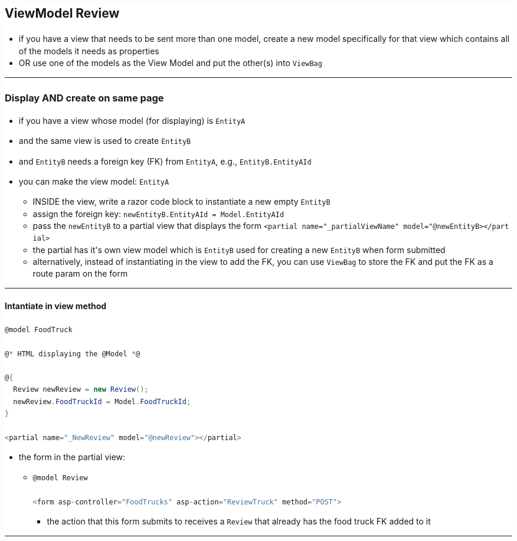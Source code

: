 
## ViewModel Review

- if you have a view that needs to be sent more than one model, create a new model specifically for that view which contains all of the models it needs as properties
- OR use one of the models as the View Model and put the other(s) into `ViewBag`

---

### Display AND create on same page

- if you have a view whose model (for displaying) is `EntityA`
- and the same view is used to create `EntityB`
- and `EntityB` needs a foreign key (FK) from `EntityA`, e.g., `EntityB.EntityAId`
- you can make the view model: `EntityA`

  - INSIDE the view, write a razor code block to instantiate a new empty `EntityB`
  - assign the foreign key: `newEntityB.EntityAId = Model.EntityAId`
  - pass the `newEntityB` to a partial view that displays the form `<partial name="_partialViewName" model="@newEntityB></partial>`
  - the partial has it's own view model which is `EntityB` used for creating a new `EntityB` when form submitted
  - alternatively, instead of instantiating in the view to add the FK, you can use `ViewBag` to store the FK and put the FK as a route param on the form

---

#### Intantiate in view method

  ```csharp
  @model FoodTruck

  @* HTML displaying the @Model *@

  @{
    Review newReview = new Review();
    newReview.FoodTruckId = Model.FoodTruckId;
  }

  <partial name="_NewReview" model="@newReview"></partial>
  ```

  - the form in the partial view:

    - ```csharp
      @model Review

      <form asp-controller="FoodTrucks" asp-action="ReviewTruck" method="POST">
      ```

      - the action that this form submits to receives a `Review` that already has the food truck FK added to it

---
